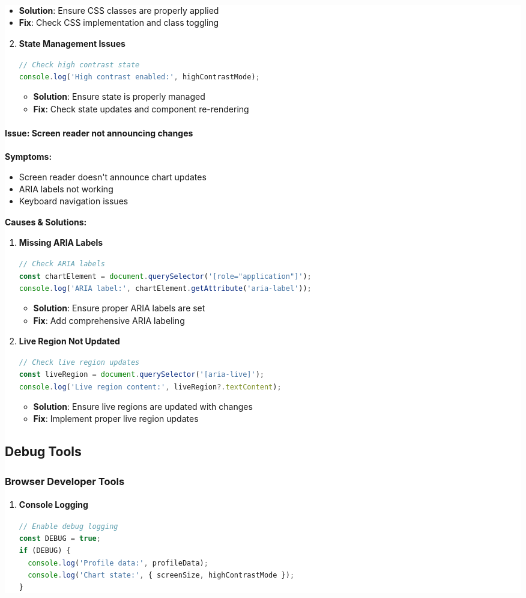    - **Solution**: Ensure CSS classes are properly applied
   - **Fix**: Check CSS implementation and class toggling

2. **State Management Issues**

   ```javascript
   // Check high contrast state
   console.log('High contrast enabled:', highContrastMode);
   ```

   - **Solution**: Ensure state is properly managed
   - **Fix**: Check state updates and component re-rendering

#### Issue: Screen reader not announcing changes

**Symptoms:**

- Screen reader doesn't announce chart updates
- ARIA labels not working
- Keyboard navigation issues

**Causes & Solutions:**

1. **Missing ARIA Labels**

   ```javascript
   // Check ARIA labels
   const chartElement = document.querySelector('[role="application"]');
   console.log('ARIA label:', chartElement.getAttribute('aria-label'));
   ```

   - **Solution**: Ensure proper ARIA labels are set
   - **Fix**: Add comprehensive ARIA labeling

2. **Live Region Not Updated**

   ```javascript
   // Check live region updates
   const liveRegion = document.querySelector('[aria-live]');
   console.log('Live region content:', liveRegion?.textContent);
   ```

   - **Solution**: Ensure live regions are updated with changes
   - **Fix**: Implement proper live region updates

## Debug Tools

### Browser Developer Tools

1. **Console Logging**

   ```javascript
   // Enable debug logging
   const DEBUG = true;
   if (DEBUG) {
     console.log('Profile data:', profileData);
     console.log('Chart state:', { screenSize, highContrastMode });
   }
   ```
